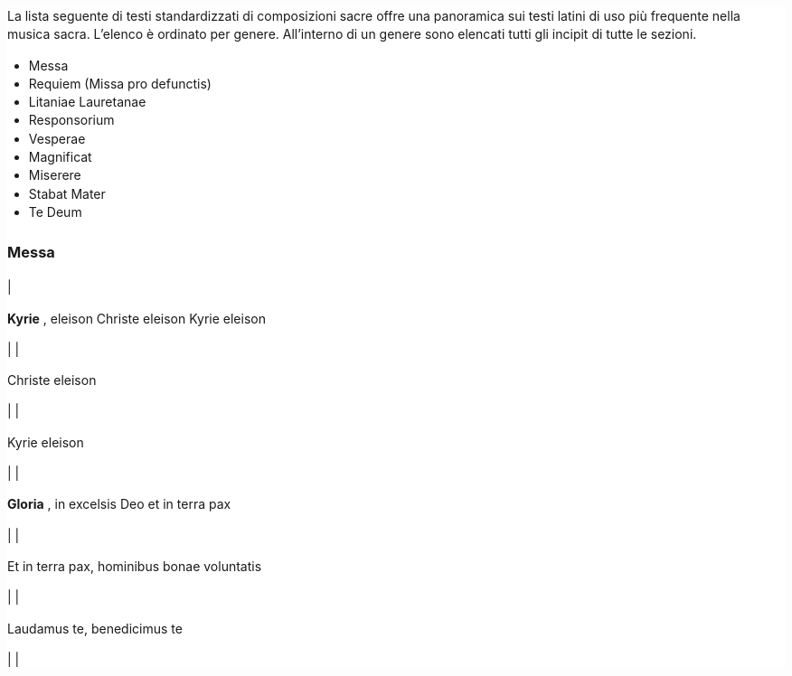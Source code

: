 La lista seguente di testi standardizzati di composizioni sacre offre una panoramica sui testi latini di uso più frequente nella musica sacra. L’elenco è ordinato per genere. All’interno di un genere sono elencati tutti gli incipit di tutte le sezioni.&nbsp;

- Messa
- Requiem (Missa pro defunctis)
- Litaniae Lauretanae
- Responsorium
- Vesperae
- Magnificat
- Miserere
- Stabat Mater
- Te Deum  

### Messa

| 

**Kyrie** , eleison Christe eleison Kyrie eleison

 |
| 

Christe eleison

 |
| 

Kyrie eleison

 |
| 

**Gloria** , in excelsis Deo et in terra pax

 |
| 

Et in terra pax, hominibus bonae voluntatis

 |
| 

Laudamus te, benedicimus te

 |
| 
